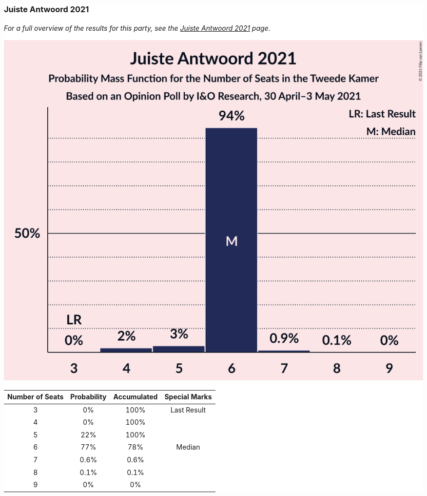 ### Juiste Antwoord 2021

*For a full overview of the results for this party, see the [Juiste Antwoord 2021](party-juisteantwoord2021.html) page.*

![Graph with seats probability mass function not yet produced](2021-05-03-IOResearch-seats-pmf-juisteantwoord2021.png "Seats Probability Mass Function")

| Number of Seats | Probability | Accumulated | Special Marks |
|:---------------:|:-----------:|:-----------:|:-------------:|
| 3 | 0% | 100% | Last Result |
| 4 | 0% | 100% |  |
| 5 | 22% | 100% |  |
| 6 | 77% | 78% | Median |
| 7 | 0.6% | 0.6% |  |
| 8 | 0.1% | 0.1% |  |
| 9 | 0% | 0% |  |
